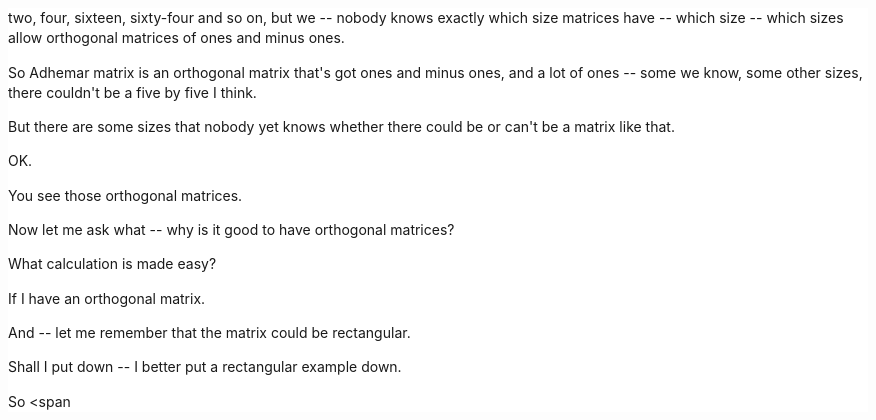   <span m='780843'>two,</span> <span m='781548'>four,</span> <span
  m='782254'>sixteen,</span> <span m='782960'>sixty-four</span> <span
  m='783602'>and</span> <span m='784245'>so</span> <span m='784887'>on,</span>
  <span m='785530'>but</span> <span m='786172'>we</span> <span
  m='786815'>--</span> <span m='787457'>nobody</span> <span
  m='788100'>knows</span> <span m='788742'>exactly</span> <span
  m='789385'>which</span> <span m='790027'>size</span> <span
  m='790670'>matrices</span> <span m='791436'>have</span> <span
  m='792203'>--</span> <span m='792970'>which</span> <span
  m='793498'>size</span> <span m='794026'>--</span> <span
  m='794554'>which</span> <span m='795082'>sizes</span> <span
  m='795610'>allow</span> <span m='796138'>orthogonal</span> <span
  m='796666'>matrices</span> <span m='797194'>of</span> <span
  m='797722'>ones</span> <span m='798250'>and</span> <span
  m='798600'>minus</span> <span m='798950'>ones.</span> </p><p><span
  m='799300'>So</span> <span m='799872'>Adhemar</span> <span
  m='800444'>matrix</span> <span m='801016'>is</span> <span m='801588'>an</span>
  <span m='802161'>orthogonal</span> <span m='802733'>matrix</span> <span
  m='803305'>that's</span> <span m='803877'>got</span> <span
  m='804450'>ones</span> <span m='804882'>and</span> <span
  m='805314'>minus</span> <span m='805746'>ones,</span> <span
  m='806179'>and</span> <span m='806611'>a</span> <span m='807043'>lot</span>
  <span m='807476'>of</span> <span m='807908'>ones</span> <span
  m='808340'>--</span> <span m='808773'>some</span> <span m='809205'>we</span>
  <span m='809637'>know,</span> <span m='810070'>some</span> <span
  m='810408'>other</span> <span m='810746'>sizes,</span> <span
  m='811085'>there</span> <span m='811423'>couldn't</span> <span
  m='811761'>be</span> <span m='812100'>a</span> <span m='812438'>five</span>
  <span m='812776'>by</span> <span m='813115'>five</span> <span
  m='813453'>I</span> <span m='813791'>think.</span> </p><p><span
  m='814130'>But</span> <span m='814392'>there</span> <span
  m='814655'>are</span> <span m='814918'>some</span> <span
  m='815181'>sizes</span> <span m='815444'>that</span> <span
  m='815707'>nobody</span> <span m='815970'>yet</span> <span
  m='816450'>knows</span> <span m='816931'>whether</span> <span
  m='817412'>there</span> <span m='817893'>could</span> <span
  m='818373'>be</span> <span m='818854'>or</span> <span m='819335'>can't</span>
  <span m='819816'>be</span> <span m='820296'>a</span> <span
  m='820777'>matrix</span> <span m='821258'>like</span> <span
  m='821739'>that.</span> </p><p><span m='822220'>OK.</span> </p><p><span
  m='823160'>You</span> <span m='824100'>see</span> <span
  m='825040'>those</span> <span m='825980'>orthogonal</span> <span
  m='826920'>matrices.</span> </p><p><span m='827860'>Now</span> <span
  m='828402'>let</span> <span m='828944'>me</span> <span m='829486'>ask</span>
  <span m='830029'>what</span> <span m='830571'>--</span> <span
  m='831113'>why</span> <span m='831656'>is</span> <span m='832198'>it</span>
  <span m='832740'>good</span> <span m='833283'>to</span> <span
  m='833825'>have</span> <span m='834367'>orthogonal</span> <span
  m='834910'>matrices?</span> </p><p><span m='836050'>What</span> <span
  m='836806'>calculation</span> <span m='837562'>is</span> <span
  m='838318'>made</span> <span m='839074'>easy?</span> </p><p><span
  m='839830'>If</span> <span m='840198'>I</span> <span m='840566'>have</span>
  <span m='840935'>an</span> <span m='841303'>orthogonal</span> <span
  m='841671'>matrix.</span> </p><p><span m='842040'>And</span> <span
  m='842460'>--</span> <span m='842880'>let</span> <span m='843300'>me</span>
  <span m='843720'>remember</span> <span m='844140'>that</span> <span
  m='844560'>the</span> <span m='844980'>matrix</span> <span
  m='845400'>could</span> <span m='845820'>be</span> <span
  m='846240'>rectangular.</span> </p><p><span m='846660'>Shall</span> <span
  m='846904'>I</span> <span m='847148'>put</span> <span m='847392'>down</span>
  <span m='847636'>--</span> <span m='847880'>I</span> <span
  m='848280'>better</span> <span m='848680'>put</span> <span m='849080'>a</span>
  <span m='849480'>rectangular</span> <span m='849880'>example</span> <span
  m='850280'>down.</span> </p><p><span m='850680'>So</span> <span